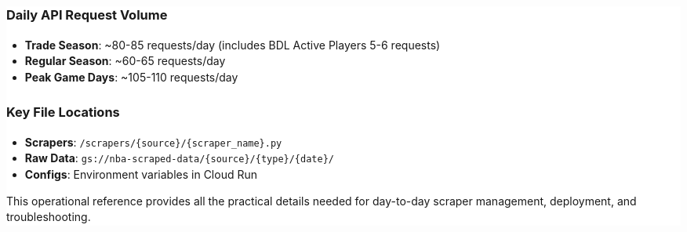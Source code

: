 ### **Daily API Request Volume**
- **Trade Season**: ~80-85 requests/day (includes BDL Active Players 5-6 requests)
- **Regular Season**: ~60-65 requests/day
- **Peak Game Days**: ~105-110 requests/day

### **Key File Locations**
- **Scrapers**: `/scrapers/{source}/{scraper_name}.py`
- **Raw Data**: `gs://nba-scraped-data/{source}/{type}/{date}/`
- **Configs**: Environment variables in Cloud Run

This operational reference provides all the practical details needed for day-to-day scraper management, deployment, and troubleshooting.